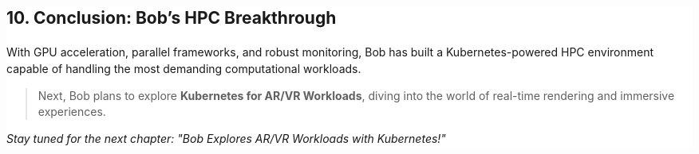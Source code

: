 ## **10. Conclusion: Bob’s HPC Breakthrough**

With GPU acceleration, parallel frameworks, and robust monitoring, Bob has built a Kubernetes-powered HPC environment capable of handling the most demanding computational workloads.

> Next, Bob plans to explore **Kubernetes for AR/VR Workloads**, diving into the world of real-time rendering and immersive experiences.

*Stay tuned for the next chapter: "Bob Explores AR/VR Workloads with Kubernetes!"*
